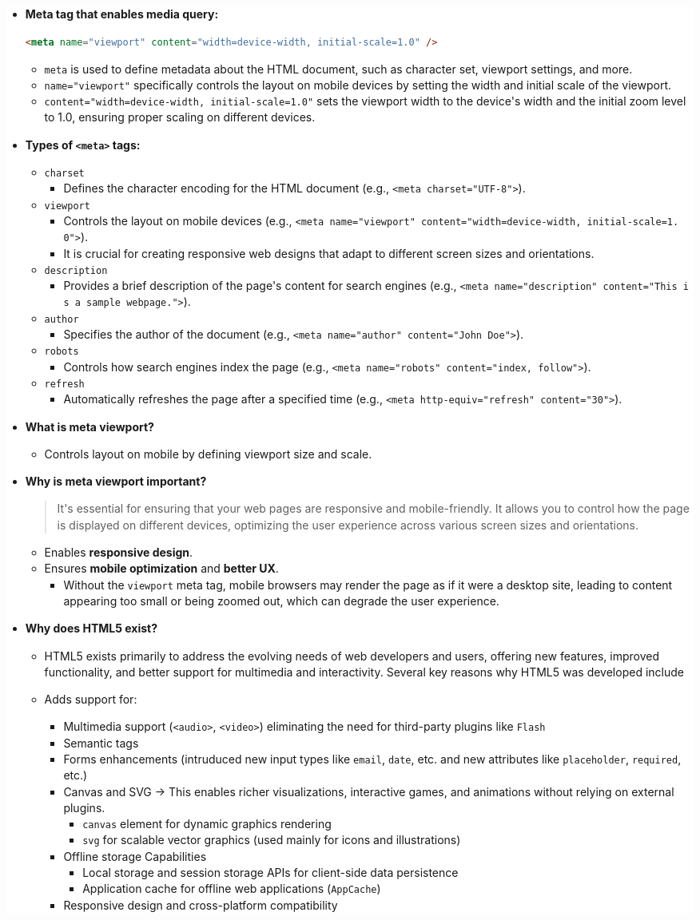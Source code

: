 - **Meta tag that enables media query:**

  ```html
  <meta name="viewport" content="width=device-width, initial-scale=1.0" />
  ```

  - `meta` is used to define metadata about the HTML document, such as character set, viewport settings, and more.
  - `name="viewport"` specifically controls the layout on mobile devices by setting the width and initial scale of the viewport.
  - `content="width=device-width, initial-scale=1.0"` sets the viewport width to the device's width and the initial zoom level to 1.0, ensuring proper scaling on different devices.

- **Types of `<meta>` tags:**

  - `charset`
    - Defines the character encoding for the HTML document (e.g., `<meta charset="UTF-8">`).
  - `viewport`
    - Controls the layout on mobile devices (e.g., `<meta name="viewport" content="width=device-width, initial-scale=1.0">`).
    - It is crucial for creating responsive web designs that adapt to different screen sizes and orientations.
  - `description`
    - Provides a brief description of the page's content for search engines (e.g., `<meta name="description" content="This is a sample webpage.">`).
  - `author`
    - Specifies the author of the document (e.g., `<meta name="author" content="John Doe">`).
  - `robots`
    - Controls how search engines index the page (e.g., `<meta name="robots" content="index, follow">`).
  - `refresh`
    - Automatically refreshes the page after a specified time (e.g., `<meta http-equiv="refresh" content="30">`).

- **What is meta viewport?**

  - Controls layout on mobile by defining viewport size and scale.

- **Why is meta viewport important?**

  > It's essential for ensuring that your web pages are responsive and mobile-friendly. It allows you to control how the page is displayed on different devices, optimizing the user experience across various screen sizes and orientations.

  - Enables **responsive design**.
  - Ensures **mobile optimization** and **better UX**.
    - Without the `viewport` meta tag, mobile browsers may render the page as if it were a desktop site, leading to content appearing too small or being zoomed out, which can degrade the user experience.

- **Why does HTML5 exist?**

  - HTML5 exists primarily to address the evolving needs of web developers and users, offering new features, improved functionality, and better support for multimedia and interactivity. Several key reasons why HTML5 was developed include

  - Adds support for:
    - Multimedia support (`<audio>`, `<video>`) eliminating the need for third-party plugins like `Flash`
    - Semantic tags
    - Forms enhancements (intruduced new input types like `email`, `date`, etc. and new attributes like `placeholder`, `required`, etc.)
    - Canvas and SVG -> This enables richer visualizations, interactive games, and animations without relying on external plugins.
      - `canvas` element for dynamic graphics rendering
      - `svg` for scalable vector graphics (used mainly for icons and illustrations)
    - Offline storage Capabilities
      - Local storage and session storage APIs for client-side data persistence
      - Application cache for offline web applications (`AppCache`)
    - Responsive design and cross-platform compatibility